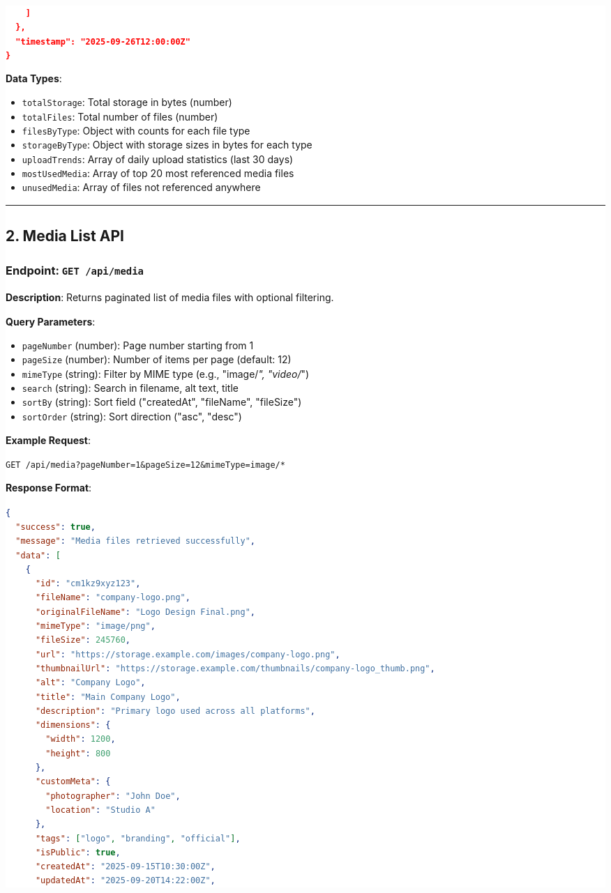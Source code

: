 ```json
    ]
  },
  "timestamp": "2025-09-26T12:00:00Z"
}
```

**Data Types**:
- `totalStorage`: Total storage in bytes (number)
- `totalFiles`: Total number of files (number)
- `filesByType`: Object with counts for each file type
- `storageByType`: Object with storage sizes in bytes for each type
- `uploadTrends`: Array of daily upload statistics (last 30 days)
- `mostUsedMedia`: Array of top 20 most referenced media files
- `unusedMedia`: Array of files not referenced anywhere

---

## 2. Media List API

### Endpoint: `GET /api/media`

**Description**: Returns paginated list of media files with optional filtering.

**Query Parameters**:
- `pageNumber` (number): Page number starting from 1
- `pageSize` (number): Number of items per page (default: 12)
- `mimeType` (string): Filter by MIME type (e.g., "image/*", "video/*")
- `search` (string): Search in filename, alt text, title
- `sortBy` (string): Sort field ("createdAt", "fileName", "fileSize")
- `sortOrder` (string): Sort direction ("asc", "desc")

**Example Request**:
```
GET /api/media?pageNumber=1&pageSize=12&mimeType=image/*
```

**Response Format**:
```json
{
  "success": true,
  "message": "Media files retrieved successfully",
  "data": [
    {
      "id": "cm1kz9xyz123",
      "fileName": "company-logo.png",
      "originalFileName": "Logo Design Final.png",
      "mimeType": "image/png",
      "fileSize": 245760,
      "url": "https://storage.example.com/images/company-logo.png",
      "thumbnailUrl": "https://storage.example.com/thumbnails/company-logo_thumb.png",
      "alt": "Company Logo",
      "title": "Main Company Logo",
      "description": "Primary logo used across all platforms",
      "dimensions": {
        "width": 1200,
        "height": 800
      },
      "customMeta": {
        "photographer": "John Doe",
        "location": "Studio A"
      },
      "tags": ["logo", "branding", "official"],
      "isPublic": true,
      "createdAt": "2025-09-15T10:30:00Z",
      "updatedAt": "2025-09-20T14:22:00Z",
```